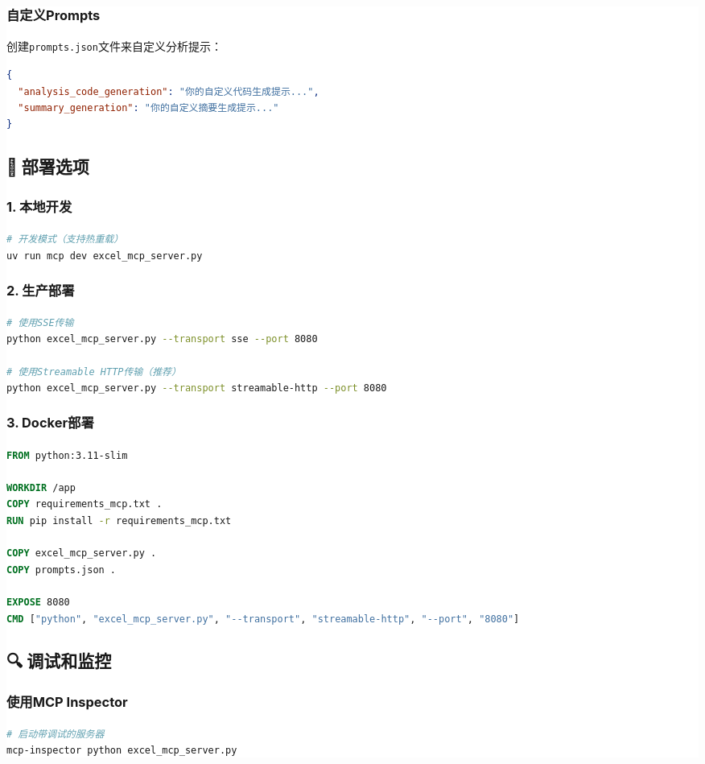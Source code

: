 ### 自定义Prompts

创建`prompts.json`文件来自定义分析提示：

```json
{
  "analysis_code_generation": "你的自定义代码生成提示...",
  "summary_generation": "你的自定义摘要生成提示..."
}
```

## 🚀 部署选项

### 1. 本地开发

```bash
# 开发模式（支持热重载）
uv run mcp dev excel_mcp_server.py
```

### 2. 生产部署

```bash
# 使用SSE传输
python excel_mcp_server.py --transport sse --port 8080

# 使用Streamable HTTP传输（推荐）
python excel_mcp_server.py --transport streamable-http --port 8080
```

### 3. Docker部署

```dockerfile
FROM python:3.11-slim

WORKDIR /app
COPY requirements_mcp.txt .
RUN pip install -r requirements_mcp.txt

COPY excel_mcp_server.py .
COPY prompts.json .

EXPOSE 8080
CMD ["python", "excel_mcp_server.py", "--transport", "streamable-http", "--port", "8080"]
```

## 🔍 调试和监控

### 使用MCP Inspector

```bash
# 启动带调试的服务器
mcp-inspector python excel_mcp_server.py
```
